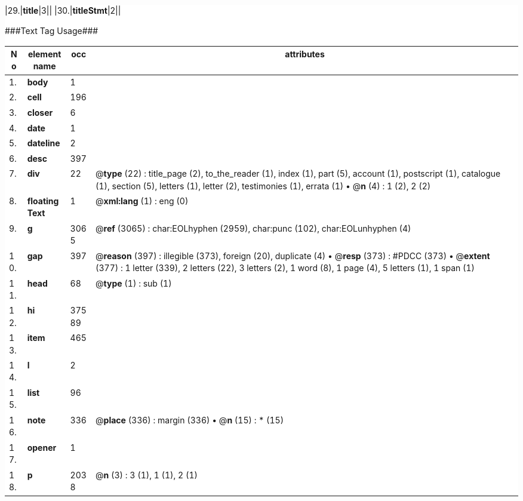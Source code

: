 |29.|__title__|3||
|30.|__titleStmt__|2||


###Text Tag Usage###

|No|element name|occ|attributes|
|---|---|---|---|
|1.|__body__|1||
|2.|__cell__|196||
|3.|__closer__|6||
|4.|__date__|1||
|5.|__dateline__|2||
|6.|__desc__|397||
|7.|__div__|22| @__type__ (22) : title_page (2), to_the_reader (1), index (1), part (5), account (1), postscript (1), catalogue (1), section (5), letters (1), letter (2), testimonies (1), errata (1)  •  @__n__ (4) : 1 (2), 2 (2)|
|8.|__floatingText__|1| @__xml:lang__ (1) : eng (0)|
|9.|__g__|3065| @__ref__ (3065) : char:EOLhyphen (2959), char:punc (102), char:EOLunhyphen (4)|
|10.|__gap__|397| @__reason__ (397) : illegible (373), foreign (20), duplicate (4)  •  @__resp__ (373) : #PDCC (373)  •  @__extent__ (377) : 1 letter (339), 2 letters (22), 3 letters (2), 1 word (8), 1 page (4), 5 letters (1), 1 span (1)|
|11.|__head__|68| @__type__ (1) : sub (1)|
|12.|__hi__|37589||
|13.|__item__|465||
|14.|__l__|2||
|15.|__list__|96||
|16.|__note__|336| @__place__ (336) : margin (336)  •  @__n__ (15) : * (15)|
|17.|__opener__|1||
|18.|__p__|2038| @__n__ (3) : 3 (1), 1 (1), 2 (1)|